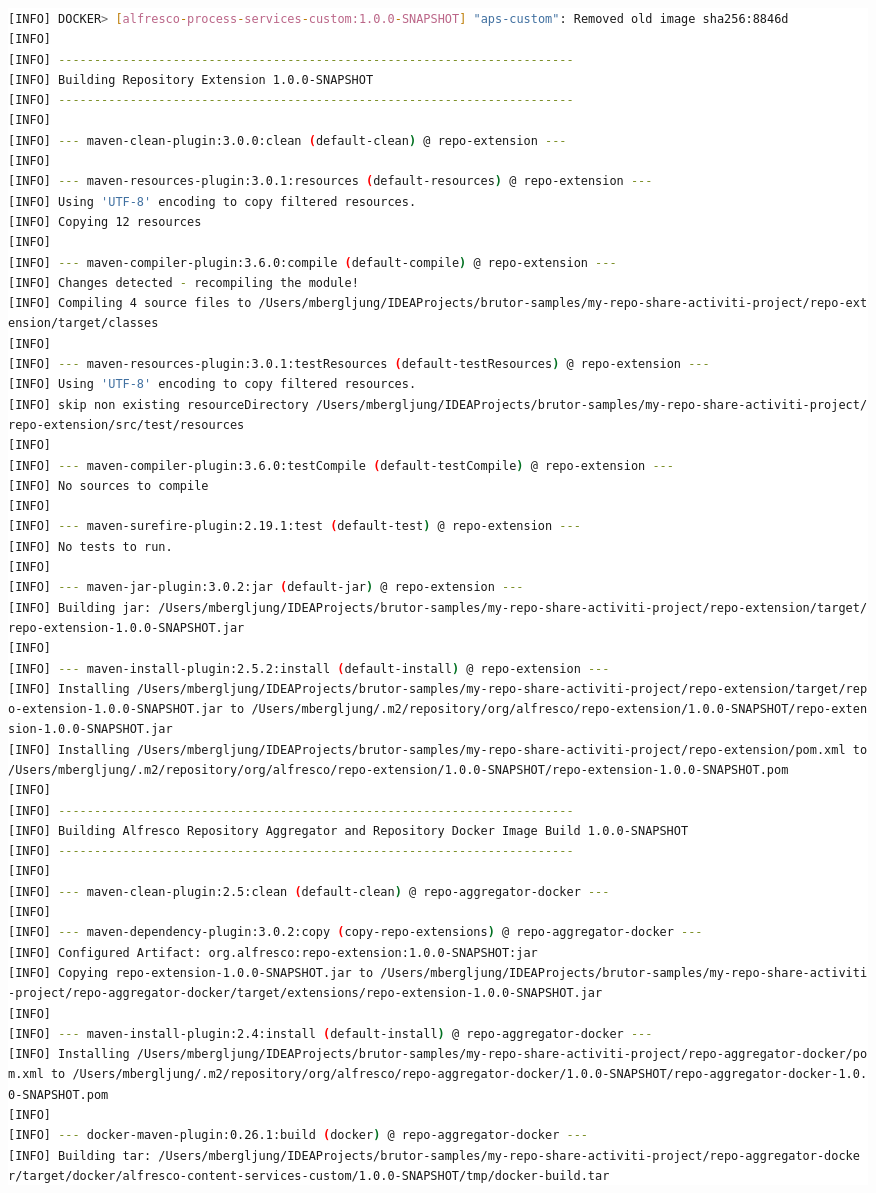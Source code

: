 ```bash
[INFO] DOCKER> [alfresco-process-services-custom:1.0.0-SNAPSHOT] "aps-custom": Removed old image sha256:8846d
[INFO] 
[INFO] ------------------------------------------------------------------------
[INFO] Building Repository Extension 1.0.0-SNAPSHOT
[INFO] ------------------------------------------------------------------------
[INFO] 
[INFO] --- maven-clean-plugin:3.0.0:clean (default-clean) @ repo-extension ---
[INFO] 
[INFO] --- maven-resources-plugin:3.0.1:resources (default-resources) @ repo-extension ---
[INFO] Using 'UTF-8' encoding to copy filtered resources.
[INFO] Copying 12 resources
[INFO] 
[INFO] --- maven-compiler-plugin:3.6.0:compile (default-compile) @ repo-extension ---
[INFO] Changes detected - recompiling the module!
[INFO] Compiling 4 source files to /Users/mbergljung/IDEAProjects/brutor-samples/my-repo-share-activiti-project/repo-extension/target/classes
[INFO] 
[INFO] --- maven-resources-plugin:3.0.1:testResources (default-testResources) @ repo-extension ---
[INFO] Using 'UTF-8' encoding to copy filtered resources.
[INFO] skip non existing resourceDirectory /Users/mbergljung/IDEAProjects/brutor-samples/my-repo-share-activiti-project/repo-extension/src/test/resources
[INFO] 
[INFO] --- maven-compiler-plugin:3.6.0:testCompile (default-testCompile) @ repo-extension ---
[INFO] No sources to compile
[INFO] 
[INFO] --- maven-surefire-plugin:2.19.1:test (default-test) @ repo-extension ---
[INFO] No tests to run.
[INFO] 
[INFO] --- maven-jar-plugin:3.0.2:jar (default-jar) @ repo-extension ---
[INFO] Building jar: /Users/mbergljung/IDEAProjects/brutor-samples/my-repo-share-activiti-project/repo-extension/target/repo-extension-1.0.0-SNAPSHOT.jar
[INFO] 
[INFO] --- maven-install-plugin:2.5.2:install (default-install) @ repo-extension ---
[INFO] Installing /Users/mbergljung/IDEAProjects/brutor-samples/my-repo-share-activiti-project/repo-extension/target/repo-extension-1.0.0-SNAPSHOT.jar to /Users/mbergljung/.m2/repository/org/alfresco/repo-extension/1.0.0-SNAPSHOT/repo-extension-1.0.0-SNAPSHOT.jar
[INFO] Installing /Users/mbergljung/IDEAProjects/brutor-samples/my-repo-share-activiti-project/repo-extension/pom.xml to /Users/mbergljung/.m2/repository/org/alfresco/repo-extension/1.0.0-SNAPSHOT/repo-extension-1.0.0-SNAPSHOT.pom
[INFO] 
[INFO] ------------------------------------------------------------------------
[INFO] Building Alfresco Repository Aggregator and Repository Docker Image Build 1.0.0-SNAPSHOT
[INFO] ------------------------------------------------------------------------
[INFO] 
[INFO] --- maven-clean-plugin:2.5:clean (default-clean) @ repo-aggregator-docker ---
[INFO] 
[INFO] --- maven-dependency-plugin:3.0.2:copy (copy-repo-extensions) @ repo-aggregator-docker ---
[INFO] Configured Artifact: org.alfresco:repo-extension:1.0.0-SNAPSHOT:jar
[INFO] Copying repo-extension-1.0.0-SNAPSHOT.jar to /Users/mbergljung/IDEAProjects/brutor-samples/my-repo-share-activiti-project/repo-aggregator-docker/target/extensions/repo-extension-1.0.0-SNAPSHOT.jar
[INFO] 
[INFO] --- maven-install-plugin:2.4:install (default-install) @ repo-aggregator-docker ---
[INFO] Installing /Users/mbergljung/IDEAProjects/brutor-samples/my-repo-share-activiti-project/repo-aggregator-docker/pom.xml to /Users/mbergljung/.m2/repository/org/alfresco/repo-aggregator-docker/1.0.0-SNAPSHOT/repo-aggregator-docker-1.0.0-SNAPSHOT.pom
[INFO] 
[INFO] --- docker-maven-plugin:0.26.1:build (docker) @ repo-aggregator-docker ---
[INFO] Building tar: /Users/mbergljung/IDEAProjects/brutor-samples/my-repo-share-activiti-project/repo-aggregator-docker/target/docker/alfresco-content-services-custom/1.0.0-SNAPSHOT/tmp/docker-build.tar
```